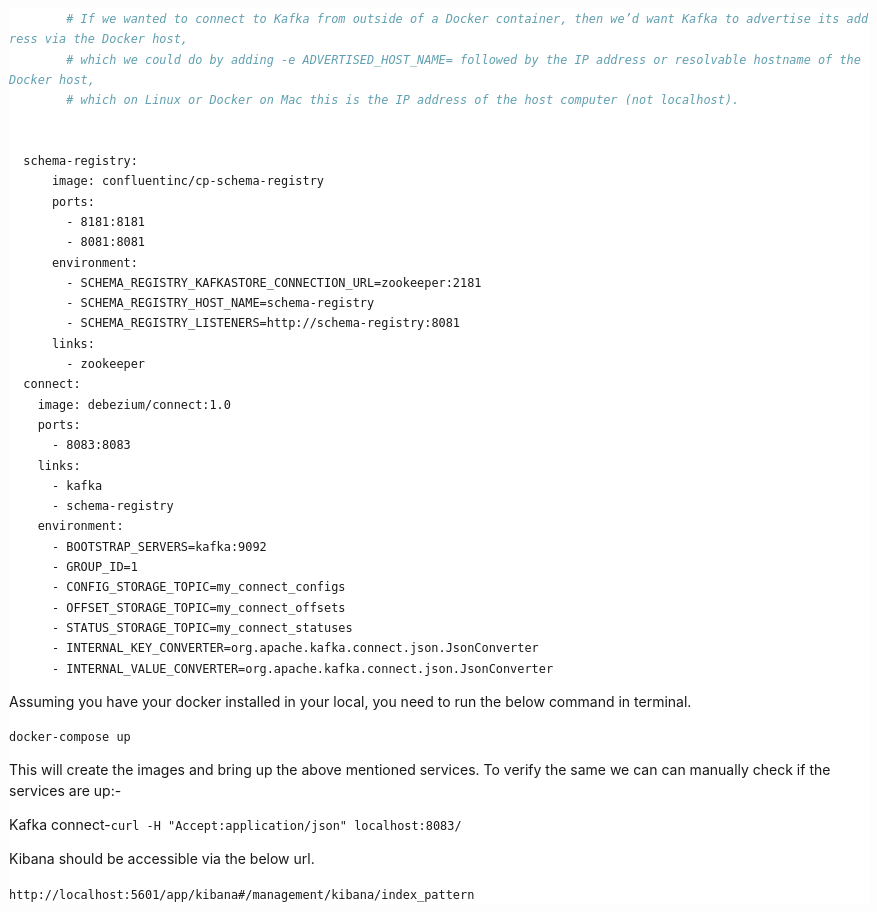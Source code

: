 ```dockerfile
        # If we wanted to connect to Kafka from outside of a Docker container, then we’d want Kafka to advertise its address via the Docker host,
        # which we could do by adding -e ADVERTISED_HOST_NAME= followed by the IP address or resolvable hostname of the Docker host,
        # which on Linux or Docker on Mac this is the IP address of the host computer (not localhost).


  schema-registry:
      image: confluentinc/cp-schema-registry
      ports:
        - 8181:8181
        - 8081:8081
      environment:
        - SCHEMA_REGISTRY_KAFKASTORE_CONNECTION_URL=zookeeper:2181
        - SCHEMA_REGISTRY_HOST_NAME=schema-registry
        - SCHEMA_REGISTRY_LISTENERS=http://schema-registry:8081
      links:
        - zookeeper
  connect:
    image: debezium/connect:1.0
    ports:
      - 8083:8083
    links:
      - kafka
      - schema-registry
    environment:
      - BOOTSTRAP_SERVERS=kafka:9092
      - GROUP_ID=1
      - CONFIG_STORAGE_TOPIC=my_connect_configs
      - OFFSET_STORAGE_TOPIC=my_connect_offsets
      - STATUS_STORAGE_TOPIC=my_connect_statuses
      - INTERNAL_KEY_CONVERTER=org.apache.kafka.connect.json.JsonConverter
      - INTERNAL_VALUE_CONVERTER=org.apache.kafka.connect.json.JsonConverter
```



Assuming you have your docker installed in your local, you need to run the below command  in terminal.

```bash
docker-compose up 
```

This will create the images and bring up the above mentioned services. To verify the same we can can manually check if the services are up:-

 Kafka connect-`curl -H "Accept:application/json" localhost:8083/`

Kibana should be accessible via the below url.

```html
http://localhost:5601/app/kibana#/management/kibana/index_pattern
```
